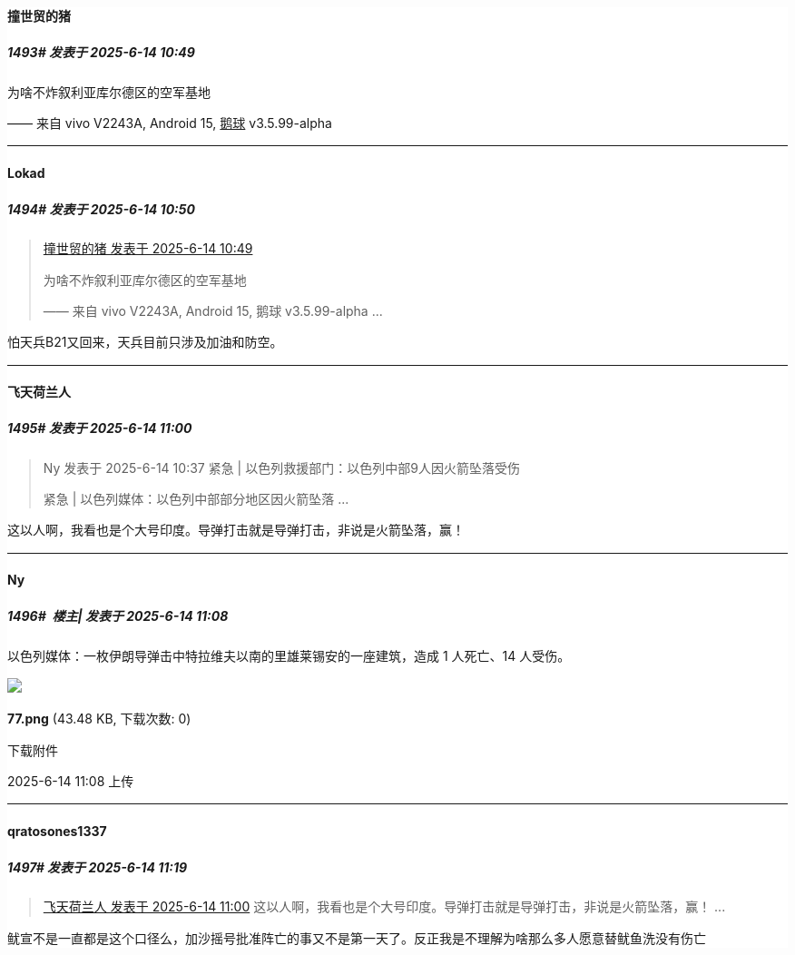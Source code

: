 ####  撞世贸的猪  
##### 1493#       发表于 2025-6-14 10:49

为啥不炸叙利亚库尔德区的空军基地

—— 来自 vivo V2243A, Android 15, [鹅球](https://www.pgyer.com/xfPejhuq) v3.5.99-alpha


*****

####  Lokad  
##### 1494#       发表于 2025-6-14 10:50

<blockquote><a href="httphttps://stage1st.com/2b/forum.php?mod=redirect&amp;goto=findpost&amp;pid=67936216&amp;ptid=2253702" target="_blank">撞世贸的猪 发表于 2025-6-14 10:49</a>

为啥不炸叙利亚库尔德区的空军基地

—— 来自 vivo V2243A, Android 15, 鹅球 v3.5.99-alpha ...</blockquote>
怕天兵B21又回来，天兵目前只涉及加油和防空。


*****

####  飞天荷兰人  
##### 1495#       发表于 2025-6-14 11:00

<blockquote>Ny 发表于 2025-6-14 10:37
紧急 | 以色列救援部门：以色列中部9人因火箭坠落受伤

紧急 | 以色列媒体：以色列中部部分地区因火箭坠落 ...</blockquote>
这以人啊，我看也是个大号印度。导弹打击就是导弹打击，非说是火箭坠落，赢！


*****

####  Ny  
##### 1496#         楼主| 发表于 2025-6-14 11:08

以色列媒体：一枚伊朗导弹击中特拉维夫以南的里雄莱锡安的一座建筑，造成 1 人死亡、14 人受伤。

<img src="https://img.stage1st.com/forum/202506/14/110806y2o6mqcso6ifqsqm.png" referrerpolicy="no-referrer">

<strong>77.png</strong> (43.48 KB, 下载次数: 0)

下载附件

2025-6-14 11:08 上传


*****

####  qratosones1337  
##### 1497#       发表于 2025-6-14 11:19

<blockquote><a href="httphttps://stage1st.com/2b/forum.php?mod=redirect&amp;goto=findpost&amp;pid=67936264&amp;ptid=2253702" target="_blank">飞天荷兰人 发表于 2025-6-14 11:00</a>
这以人啊，我看也是个大号印度。导弹打击就是导弹打击，非说是火箭坠落，赢！ ...</blockquote>
鱿宣不是一直都是这个口径么，加沙摇号批准阵亡的事又不是第一天了。反正我是不理解为啥那么多人愿意替鱿鱼洗没有伤亡
